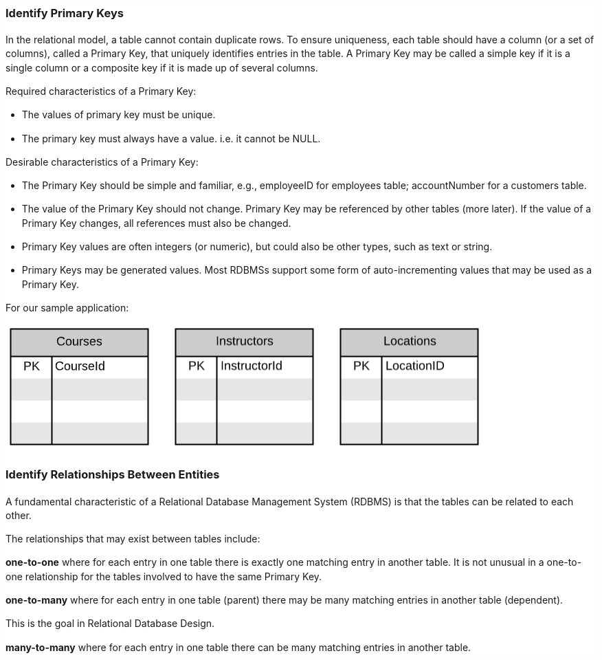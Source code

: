 ### **Identify Primary Keys**

In the relational model, a table cannot contain duplicate rows. To ensure uniqueness, each table should have a column (or a set of columns), called a Primary Key, that uniquely identifies entries in the table. A Primary Key may be called a simple key if it is a single column or a composite key if it is made up of several columns.

Required characteristics of a Primary Key:

* The values of primary key must be unique.

* The primary key must always have a value. i.e.  it cannot be NULL.

Desirable characteristics of a Primary Key:

* The Primary Key should be simple and familiar, e.g., employeeID for employees table; accountNumber for a customers table.

* The value of the Primary Key should not change. Primary Key may be referenced by other tables (more later). If the value of a Primary Key changes, all references must also be changed.

* Primary Key values are often integers (or numeric),  but could also be other types, such as text or string.

* Primary Keys may be generated values. Most RDBMSs support some form of auto-incrementing values that may be used as a Primary Key.

For our sample application:

![TE-RDD-Step2 image missing](TE-RDD-Step2.png)

### **Identify Relationships Between Entities**

A fundamental characteristic of a Relational Database Management System (RDBMS) is that the tables can be related to each other.

The relationships that may exist between tables include:

**one-to-one** where for each entry in one table there is exactly one matching entry in another table.  It is not unusual in a one-to-one relationship for the tables involved to have the same Primary Key.

**one-to-many** where for each entry in one table (parent) there may be many matching entries in another  table (dependent).

This is the goal in Relational Database Design.

**many-to-many** where for each entry in one table there can be many matching entries in another table.

